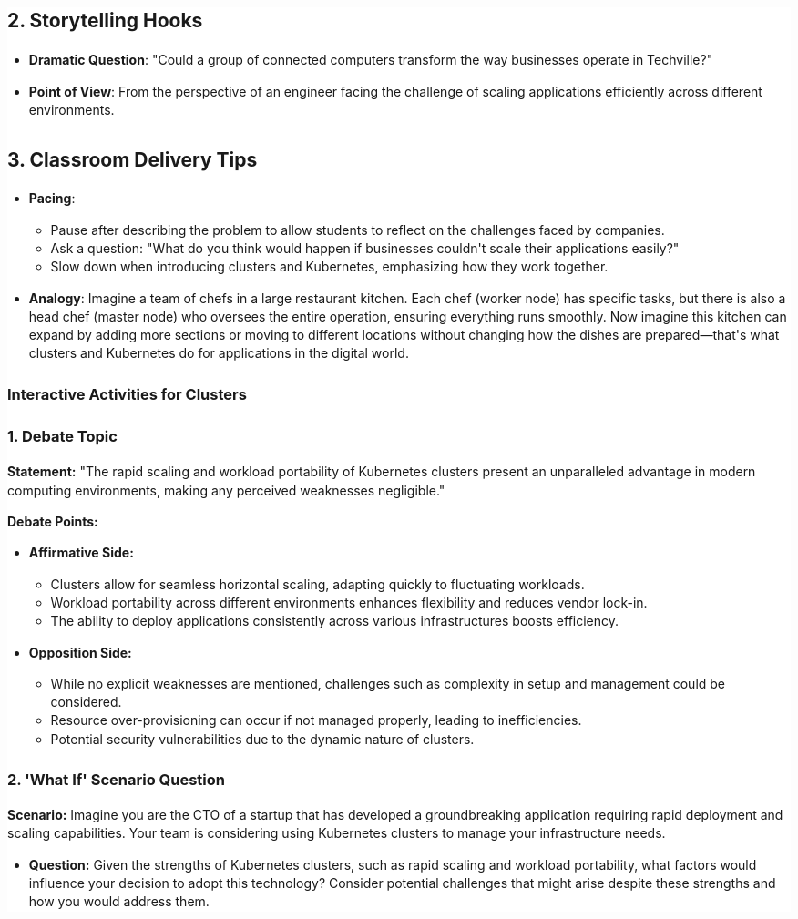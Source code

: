 ## 2. Storytelling Hooks

- **Dramatic Question**: "Could a group of connected computers transform the way businesses operate in Techville?"
  
- **Point of View**: From the perspective of an engineer facing the challenge of scaling applications efficiently across different environments.

## 3. Classroom Delivery Tips

- **Pacing**: 
  - Pause after describing the problem to allow students to reflect on the challenges faced by companies.
  - Ask a question: "What do you think would happen if businesses couldn't scale their applications easily?"
  - Slow down when introducing clusters and Kubernetes, emphasizing how they work together.

- **Analogy**:
  Imagine a team of chefs in a large restaurant kitchen. Each chef (worker node) has specific tasks, but there is also a head chef (master node) who oversees the entire operation, ensuring everything runs smoothly. Now imagine this kitchen can expand by adding more sections or moving to different locations without changing how the dishes are prepared—that's what clusters and Kubernetes do for applications in the digital world.

### Interactive Activities for Clusters
### 1. Debate Topic

**Statement:** "The rapid scaling and workload portability of Kubernetes clusters present an unparalleled advantage in modern computing environments, making any perceived weaknesses negligible."

**Debate Points:**

- **Affirmative Side:**
  - Clusters allow for seamless horizontal scaling, adapting quickly to fluctuating workloads.
  - Workload portability across different environments enhances flexibility and reduces vendor lock-in.
  - The ability to deploy applications consistently across various infrastructures boosts efficiency.

- **Opposition Side:**
  - While no explicit weaknesses are mentioned, challenges such as complexity in setup and management could be considered.
  - Resource over-provisioning can occur if not managed properly, leading to inefficiencies.
  - Potential security vulnerabilities due to the dynamic nature of clusters.

### 2. 'What If' Scenario Question

**Scenario:** Imagine you are the CTO of a startup that has developed a groundbreaking application requiring rapid deployment and scaling capabilities. Your team is considering using Kubernetes clusters to manage your infrastructure needs.

- **Question:** Given the strengths of Kubernetes clusters, such as rapid scaling and workload portability, what factors would influence your decision to adopt this technology? Consider potential challenges that might arise despite these strengths and how you would address them.
